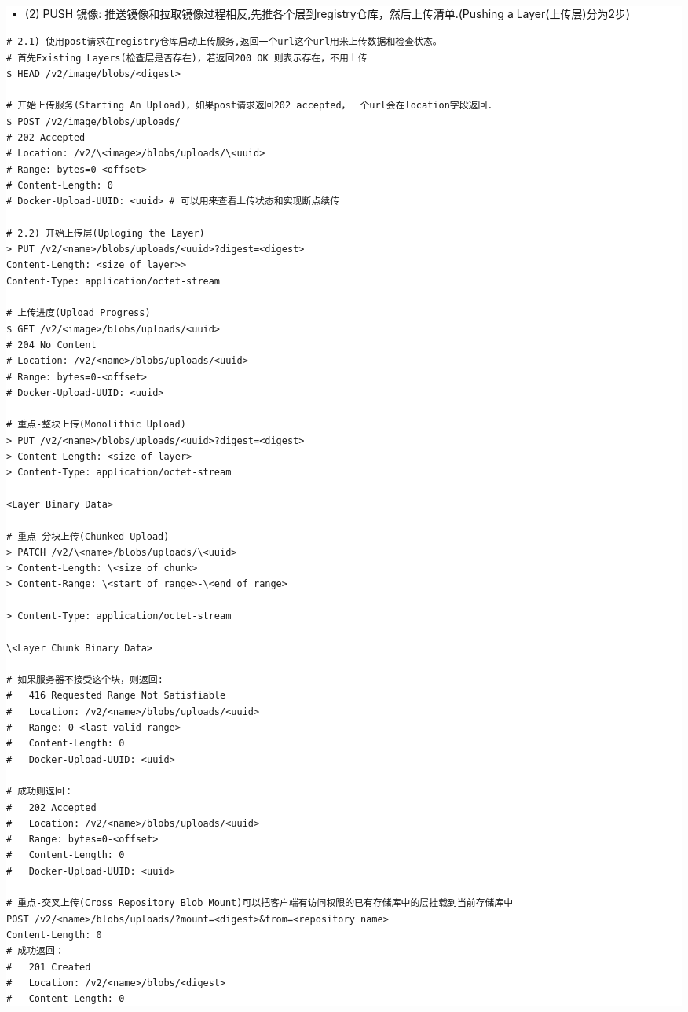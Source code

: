 -   (2) PUSH 镜像: 推送镜像和拉取镜像过程相反,先推各个层到registry仓库，然后上传清单.(Pushing a Layer(上传层)分为2步)
    

```
# 2.1) 使用post请求在registry仓库启动上传服务,返回一个url这个url用来上传数据和检查状态。
# 首先Existing Layers(检查层是否存在)，若返回200 OK 则表示存在，不用上传
$ HEAD /v2/image/blobs/<digest>

# 开始上传服务(Starting An Upload)，如果post请求返回202 accepted，一个url会在location字段返回.
$ POST /v2/image/blobs/uploads/
# 202 Accepted
# Location: /v2/\<image>/blobs/uploads/\<uuid>
# Range: bytes=0-<offset>
# Content-Length: 0
# Docker-Upload-UUID: <uuid> # 可以用来查看上传状态和实现断点续传

# 2.2) 开始上传层(Uploging the Layer)
> PUT /v2/<name>/blobs/uploads/<uuid>?digest=<digest> 
Content-Length: <size of layer>>
Content-Type: application/octet-stream

# 上传进度(Upload Progress)
$ GET /v2/<image>/blobs/uploads/<uuid>
# 204 No Content
# Location: /v2/<name>/blobs/uploads/<uuid>
# Range: bytes=0-<offset>
# Docker-Upload-UUID: <uuid>

# 重点-整块上传(Monolithic Upload)
> PUT /v2/<name>/blobs/uploads/<uuid>?digest=<digest> 
> Content-Length: <size of layer>
> Content-Type: application/octet-stream

<Layer Binary Data>

# 重点-分块上传(Chunked Upload)
> PATCH /v2/\<name>/blobs/uploads/\<uuid>
> Content-Length: \<size of chunk>
> Content-Range: \<start of range>-\<end of range>

> Content-Type: application/octet-stream

\<Layer Chunk Binary Data>

# 如果服务器不接受这个块，则返回:
#   416 Requested Range Not Satisfiable
#   Location: /v2/<name>/blobs/uploads/<uuid>
#   Range: 0-<last valid range>
#   Content-Length: 0
#   Docker-Upload-UUID: <uuid>
             
# 成功则返回：
#   202 Accepted
#   Location: /v2/<name>/blobs/uploads/<uuid>
#   Range: bytes=0-<offset>
#   Content-Length: 0
#   Docker-Upload-UUID: <uuid>

# 重点-交叉上传(Cross Repository Blob Mount)可以把客户端有访问权限的已有存储库中的层挂载到当前存储库中
POST /v2/<name>/blobs/uploads/?mount=<digest>&from=<repository name>
Content-Length: 0
# 成功返回：
#   201 Created
#   Location: /v2/<name>/blobs/<digest>
#   Content-Length: 0
```